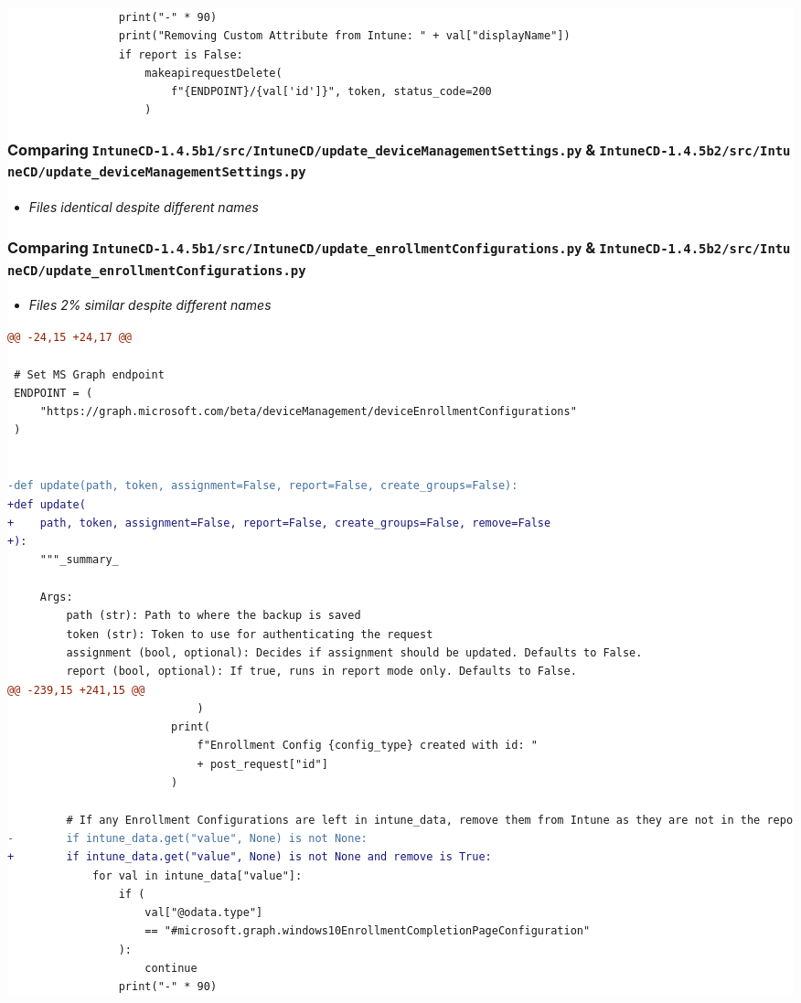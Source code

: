 ```diff
                 print("-" * 90)
                 print("Removing Custom Attribute from Intune: " + val["displayName"])
                 if report is False:
                     makeapirequestDelete(
                         f"{ENDPOINT}/{val['id']}", token, status_code=200
                     )
```

### Comparing `IntuneCD-1.4.5b1/src/IntuneCD/update_deviceManagementSettings.py` & `IntuneCD-1.4.5b2/src/IntuneCD/update_deviceManagementSettings.py`

 * *Files identical despite different names*

### Comparing `IntuneCD-1.4.5b1/src/IntuneCD/update_enrollmentConfigurations.py` & `IntuneCD-1.4.5b2/src/IntuneCD/update_enrollmentConfigurations.py`

 * *Files 2% similar despite different names*

```diff
@@ -24,15 +24,17 @@
 
 # Set MS Graph endpoint
 ENDPOINT = (
     "https://graph.microsoft.com/beta/deviceManagement/deviceEnrollmentConfigurations"
 )
 
 
-def update(path, token, assignment=False, report=False, create_groups=False):
+def update(
+    path, token, assignment=False, report=False, create_groups=False, remove=False
+):
     """_summary_
 
     Args:
         path (str): Path to where the backup is saved
         token (str): Token to use for authenticating the request
         assignment (bool, optional): Decides if assignment should be updated. Defaults to False.
         report (bool, optional): If true, runs in report mode only. Defaults to False.
@@ -239,15 +241,15 @@
                             )
                         print(
                             f"Enrollment Config {config_type} created with id: "
                             + post_request["id"]
                         )
 
         # If any Enrollment Configurations are left in intune_data, remove them from Intune as they are not in the repo
-        if intune_data.get("value", None) is not None:
+        if intune_data.get("value", None) is not None and remove is True:
             for val in intune_data["value"]:
                 if (
                     val["@odata.type"]
                     == "#microsoft.graph.windows10EnrollmentCompletionPageConfiguration"
                 ):
                     continue
                 print("-" * 90)
```
